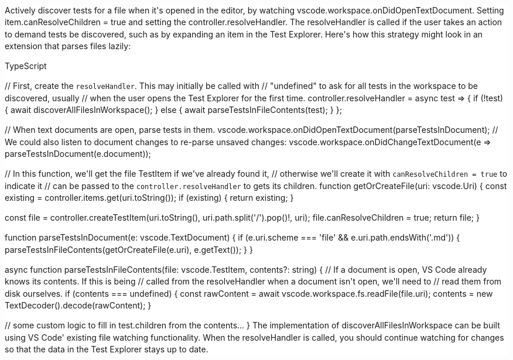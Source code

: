 Actively discover tests for a file when it's opened in the editor, by watching vscode.workspace.onDidOpenTextDocument.
Setting item.canResolveChildren = true and setting the controller.resolveHandler. The resolveHandler is called if the user takes an action to demand tests be discovered, such as by expanding an item in the Test Explorer.
Here's how this strategy might look in an extension that parses files lazily:

TypeScript

// First, create the `resolveHandler`. This may initially be called with
// "undefined" to ask for all tests in the workspace to be discovered, usually
// when the user opens the Test Explorer for the first time.
controller.resolveHandler = async test => {
  if (!test) {
    await discoverAllFilesInWorkspace();
  } else {
    await parseTestsInFileContents(test);
  }
};

// When text documents are open, parse tests in them.
vscode.workspace.onDidOpenTextDocument(parseTestsInDocument);
// We could also listen to document changes to re-parse unsaved changes:
vscode.workspace.onDidChangeTextDocument(e => parseTestsInDocument(e.document));

// In this function, we'll get the file TestItem if we've already found it,
// otherwise we'll create it with `canResolveChildren = true` to indicate it
// can be passed to the `controller.resolveHandler` to gets its children.
function getOrCreateFile(uri: vscode.Uri) {
  const existing = controller.items.get(uri.toString());
  if (existing) {
    return existing;
  }

  const file = controller.createTestItem(uri.toString(), uri.path.split('/').pop()!, uri);
  file.canResolveChildren = true;
  return file;
}

function parseTestsInDocument(e: vscode.TextDocument) {
  if (e.uri.scheme === 'file' && e.uri.path.endsWith('.md')) {
    parseTestsInFileContents(getOrCreateFile(e.uri), e.getText());
  }
}

async function parseTestsInFileContents(file: vscode.TestItem, contents?: string) {
  // If a document is open, VS Code already knows its contents. If this is being
  // called from the resolveHandler when a document isn't open, we'll need to
  // read them from disk ourselves.
  if (contents === undefined) {
    const rawContent = await vscode.workspace.fs.readFile(file.uri);
    contents = new TextDecoder().decode(rawContent);
  }

  // some custom logic to fill in test.children from the contents...
}
The implementation of discoverAllFilesInWorkspace can be built using VS Code' existing file watching functionality. When the resolveHandler is called, you should continue watching for changes so that the data in the Test Explorer stays up to date.
